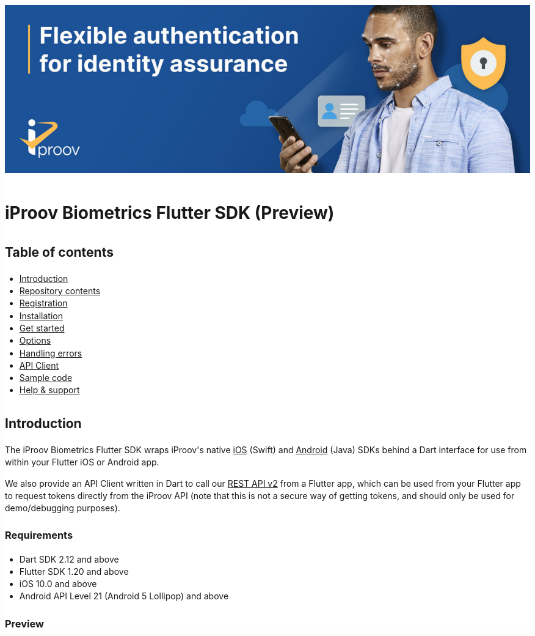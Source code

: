 ![iProov: Flexible authentication for identity assurance](images/banner.jpg)
# iProov Biometrics Flutter SDK (Preview)

## Table of contents

- [Introduction](#introduction)
- [Repository contents](#repository-contents)
- [Registration](#registration)
- [Installation](#installation)
- [Get started](#get-started)
- [Options](#options)
- [Handling errors](#handling-errors)
- [API Client](#api-client)
- [Sample code](#sample-code)
- [Help & support](#help--support)

## Introduction

The iProov Biometrics Flutter SDK wraps iProov's native [iOS](https://github.com/iProov/ios) (Swift) and [Android](https://github.com/iProov/android) (Java) SDKs behind a Dart interface for use from within your Flutter iOS or Android app.

We also provide an API Client written in Dart to call our [REST API v2](https://eu.rp.secure.iproov.me/docs.html) from a Flutter app, which can be used from your Flutter app to request tokens directly from the iProov API (note that this is not a secure way of getting tokens, and should only be used for demo/debugging purposes).

### Requirements

- Dart SDK 2.12 and above
- Flutter SDK 1.20 and above
- iOS 10.0 and above
- Android API Level 21 (Android 5 Lollipop) and above

### Preview
